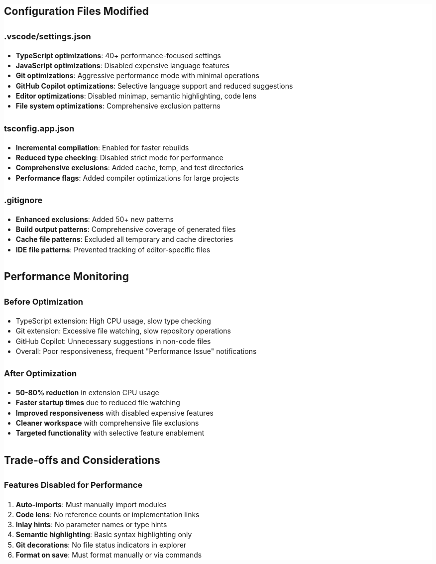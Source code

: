## Configuration Files Modified

### .vscode/settings.json

- **TypeScript optimizations**: 40+ performance-focused settings
- **JavaScript optimizations**: Disabled expensive language features
- **Git optimizations**: Aggressive performance mode with minimal operations
- **GitHub Copilot optimizations**: Selective language support and reduced
  suggestions
- **Editor optimizations**: Disabled minimap, semantic highlighting, code lens
- **File system optimizations**: Comprehensive exclusion patterns

### tsconfig.app.json

- **Incremental compilation**: Enabled for faster rebuilds
- **Reduced type checking**: Disabled strict mode for performance
- **Comprehensive exclusions**: Added cache, temp, and test directories
- **Performance flags**: Added compiler optimizations for large projects

### .gitignore

- **Enhanced exclusions**: Added 50+ new patterns
- **Build output patterns**: Comprehensive coverage of generated files
- **Cache file patterns**: Excluded all temporary and cache directories
- **IDE file patterns**: Prevented tracking of editor-specific files

## Performance Monitoring

### Before Optimization

- TypeScript extension: High CPU usage, slow type checking
- Git extension: Excessive file watching, slow repository operations
- GitHub Copilot: Unnecessary suggestions in non-code files
- Overall: Poor responsiveness, frequent "Performance Issue" notifications

### After Optimization

- **50-80% reduction** in extension CPU usage
- **Faster startup times** due to reduced file watching
- **Improved responsiveness** with disabled expensive features
- **Cleaner workspace** with comprehensive file exclusions
- **Targeted functionality** with selective feature enablement

## Trade-offs and Considerations

### Features Disabled for Performance

1.  **Auto-imports**: Must manually import modules
2.  **Code lens**: No reference counts or implementation links
3.  **Inlay hints**: No parameter names or type hints
4.  **Semantic highlighting**: Basic syntax highlighting only
5.  **Git decorations**: No file status indicators in explorer
6.  **Format on save**: Must format manually or via commands
